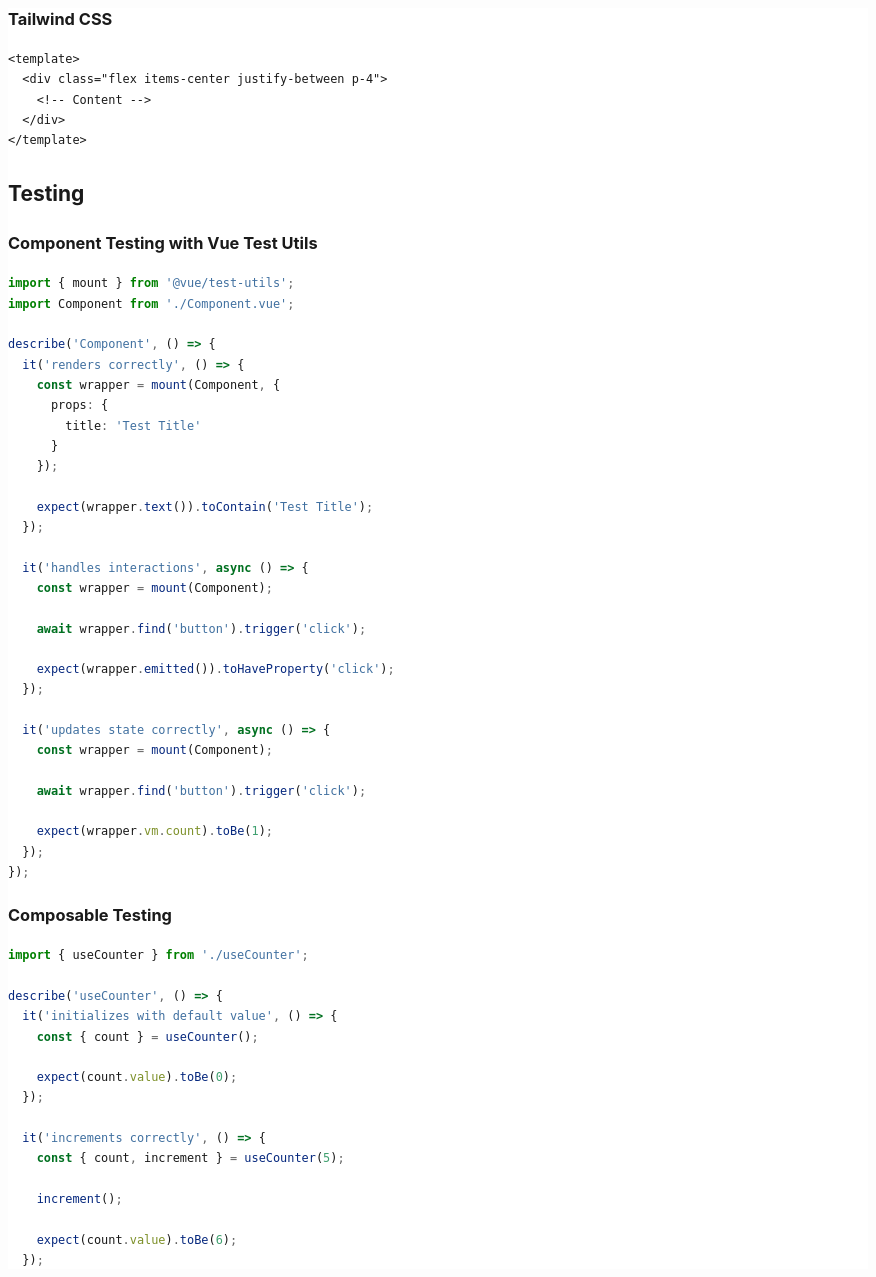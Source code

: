 ### Tailwind CSS
```vue
<template>
  <div class="flex items-center justify-between p-4">
    <!-- Content -->
  </div>
</template>
```

## Testing

### Component Testing with Vue Test Utils
```typescript
import { mount } from '@vue/test-utils';
import Component from './Component.vue';

describe('Component', () => {
  it('renders correctly', () => {
    const wrapper = mount(Component, {
      props: {
        title: 'Test Title'
      }
    });
    
    expect(wrapper.text()).toContain('Test Title');
  });
  
  it('handles interactions', async () => {
    const wrapper = mount(Component);
    
    await wrapper.find('button').trigger('click');
    
    expect(wrapper.emitted()).toHaveProperty('click');
  });
  
  it('updates state correctly', async () => {
    const wrapper = mount(Component);
    
    await wrapper.find('button').trigger('click');
    
    expect(wrapper.vm.count).toBe(1);
  });
});
```

### Composable Testing
```typescript
import { useCounter } from './useCounter';

describe('useCounter', () => {
  it('initializes with default value', () => {
    const { count } = useCounter();
    
    expect(count.value).toBe(0);
  });
  
  it('increments correctly', () => {
    const { count, increment } = useCounter(5);
    
    increment();
    
    expect(count.value).toBe(6);
  });
```